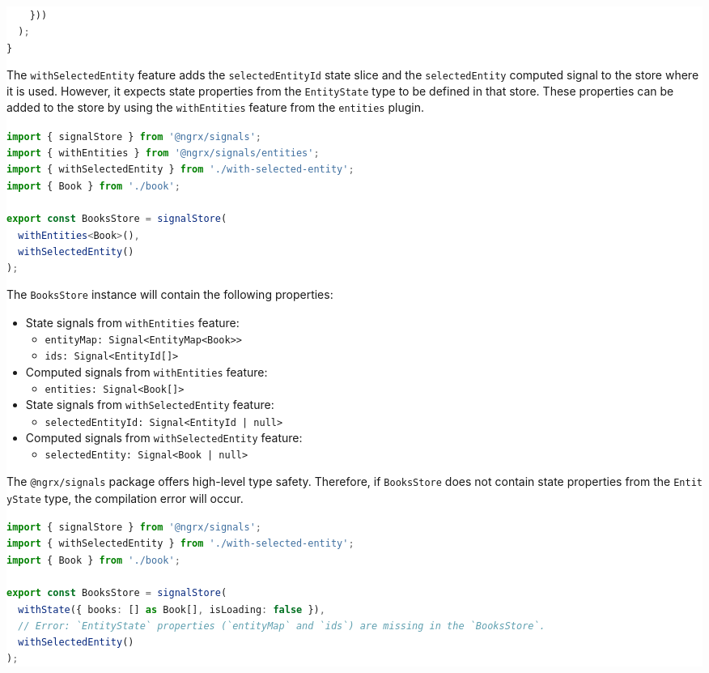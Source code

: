 ```ts
    }))
  );
}
```

</ngrx-code-example>

The `withSelectedEntity` feature adds the `selectedEntityId` state slice and the `selectedEntity` computed signal to the store where it is used.
However, it expects state properties from the `EntityState` type to be defined in that store.
These properties can be added to the store by using the `withEntities` feature from the `entities` plugin.

<ngrx-code-example header="books-store.ts">

```ts
import { signalStore } from '@ngrx/signals';
import { withEntities } from '@ngrx/signals/entities';
import { withSelectedEntity } from './with-selected-entity';
import { Book } from './book';

export const BooksStore = signalStore(
  withEntities<Book>(),
  withSelectedEntity()
);
```

</ngrx-code-example>

The `BooksStore` instance will contain the following properties:

- State signals from `withEntities` feature:
  - `entityMap: Signal<EntityMap<Book>>`
  - `ids: Signal<EntityId[]>`
- Computed signals from `withEntities` feature:
  - `entities: Signal<Book[]>`
- State signals from `withSelectedEntity` feature:
  - `selectedEntityId: Signal<EntityId | null>`
- Computed signals from `withSelectedEntity` feature:
  - `selectedEntity: Signal<Book | null>`

The `@ngrx/signals` package offers high-level type safety.
Therefore, if `BooksStore` does not contain state properties from the `EntityState` type, the compilation error will occur.

<ngrx-code-example header="books-store.ts">

```ts
import { signalStore } from '@ngrx/signals';
import { withSelectedEntity } from './with-selected-entity';
import { Book } from './book';

export const BooksStore = signalStore(
  withState({ books: [] as Book[], isLoading: false }),
  // Error: `EntityState` properties (`entityMap` and `ids`) are missing in the `BooksStore`.
  withSelectedEntity()
);
```
